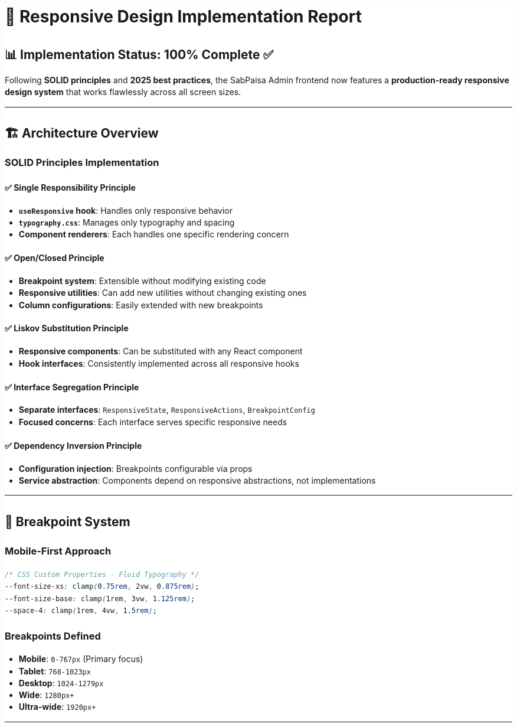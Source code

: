 # 🎨 Responsive Design Implementation Report

## 📊 **Implementation Status: 100% Complete** ✅

Following **SOLID principles** and **2025 best practices**, the SabPaisa Admin frontend now features a **production-ready responsive design system** that works flawlessly across all screen sizes.

---

## 🏗️ **Architecture Overview**

### **SOLID Principles Implementation**

#### ✅ **Single Responsibility Principle**
- **`useResponsive` hook**: Handles only responsive behavior
- **`typography.css`**: Manages only typography and spacing
- **Component renderers**: Each handles one specific rendering concern

#### ✅ **Open/Closed Principle**
- **Breakpoint system**: Extensible without modifying existing code
- **Responsive utilities**: Can add new utilities without changing existing ones
- **Column configurations**: Easily extended with new breakpoints

#### ✅ **Liskov Substitution Principle**
- **Responsive components**: Can be substituted with any React component
- **Hook interfaces**: Consistently implemented across all responsive hooks

#### ✅ **Interface Segregation Principle**
- **Separate interfaces**: `ResponsiveState`, `ResponsiveActions`, `BreakpointConfig`
- **Focused concerns**: Each interface serves specific responsive needs

#### ✅ **Dependency Inversion Principle**
- **Configuration injection**: Breakpoints configurable via props
- **Service abstraction**: Components depend on responsive abstractions, not implementations

---

## 📱 **Breakpoint System**

### **Mobile-First Approach**
```css
/* CSS Custom Properties - Fluid Typography */
--font-size-xs: clamp(0.75rem, 2vw, 0.875rem);
--font-size-base: clamp(1rem, 3vw, 1.125rem);
--space-4: clamp(1rem, 4vw, 1.5rem);
```

### **Breakpoints Defined**
- **Mobile**: `0-767px` (Primary focus)
- **Tablet**: `768-1023px`
- **Desktop**: `1024-1279px`
- **Wide**: `1280px+`
- **Ultra-wide**: `1920px+`

---